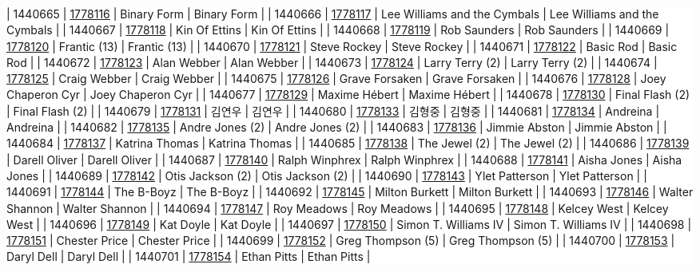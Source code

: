 | 1440665 | [1778116](https://www.discogs.com/artist/1778116) | Binary Form | Binary Form |
| 1440666 | [1778117](https://www.discogs.com/artist/1778117) | Lee Williams and the Cymbals | Lee Williams and the Cymbals |
| 1440667 | [1778118](https://www.discogs.com/artist/1778118) | Kin Of Ettins | Kin Of Ettins |
| 1440668 | [1778119](https://www.discogs.com/artist/1778119) | Rob Saunders | Rob Saunders |
| 1440669 | [1778120](https://www.discogs.com/artist/1778120) | Frantic (13) | Frantic (13) |
| 1440670 | [1778121](https://www.discogs.com/artist/1778121) | Steve Rockey | Steve Rockey |
| 1440671 | [1778122](https://www.discogs.com/artist/1778122) | Basic Rod | Basic Rod |
| 1440672 | [1778123](https://www.discogs.com/artist/1778123) | Alan Webber | Alan Webber |
| 1440673 | [1778124](https://www.discogs.com/artist/1778124) | Larry Terry (2) | Larry Terry (2) |
| 1440674 | [1778125](https://www.discogs.com/artist/1778125) | Craig Webber | Craig Webber |
| 1440675 | [1778126](https://www.discogs.com/artist/1778126) | Grave Forsaken | Grave Forsaken |
| 1440676 | [1778128](https://www.discogs.com/artist/1778128) | Joey Chaperon Cyr | Joey Chaperon Cyr |
| 1440677 | [1778129](https://www.discogs.com/artist/1778129) | Maxime Hébert | Maxime Hébert |
| 1440678 | [1778130](https://www.discogs.com/artist/1778130) | Final Flash (2) | Final Flash (2) |
| 1440679 | [1778131](https://www.discogs.com/artist/1778131) | 김연우 | 김연우 |
| 1440680 | [1778133](https://www.discogs.com/artist/1778133) | 김형중 | 김형중 |
| 1440681 | [1778134](https://www.discogs.com/artist/1778134) | Andreina | Andreina |
| 1440682 | [1778135](https://www.discogs.com/artist/1778135) | Andre Jones (2) | Andre Jones (2) |
| 1440683 | [1778136](https://www.discogs.com/artist/1778136) | Jimmie Abston | Jimmie Abston |
| 1440684 | [1778137](https://www.discogs.com/artist/1778137) | Katrina Thomas | Katrina Thomas |
| 1440685 | [1778138](https://www.discogs.com/artist/1778138) | The Jewel (2) | The Jewel (2) |
| 1440686 | [1778139](https://www.discogs.com/artist/1778139) | Darell Oliver | Darell Oliver |
| 1440687 | [1778140](https://www.discogs.com/artist/1778140) | Ralph Winphrex | Ralph Winphrex |
| 1440688 | [1778141](https://www.discogs.com/artist/1778141) | Aisha Jones | Aisha Jones |
| 1440689 | [1778142](https://www.discogs.com/artist/1778142) | Otis Jackson (2) | Otis Jackson (2) |
| 1440690 | [1778143](https://www.discogs.com/artist/1778143) | Ylet Patterson | Ylet Patterson |
| 1440691 | [1778144](https://www.discogs.com/artist/1778144) | The B-Boyz | The B-Boyz |
| 1440692 | [1778145](https://www.discogs.com/artist/1778145) | Milton Burkett | Milton Burkett |
| 1440693 | [1778146](https://www.discogs.com/artist/1778146) | Walter Shannon | Walter Shannon |
| 1440694 | [1778147](https://www.discogs.com/artist/1778147) | Roy Meadows | Roy Meadows |
| 1440695 | [1778148](https://www.discogs.com/artist/1778148) | Kelcey West | Kelcey West |
| 1440696 | [1778149](https://www.discogs.com/artist/1778149) | Kat Doyle | Kat Doyle |
| 1440697 | [1778150](https://www.discogs.com/artist/1778150) | Simon T. Williams IV | Simon T. Williams IV |
| 1440698 | [1778151](https://www.discogs.com/artist/1778151) | Chester Price | Chester Price |
| 1440699 | [1778152](https://www.discogs.com/artist/1778152) | Greg Thompson (5) | Greg Thompson (5) |
| 1440700 | [1778153](https://www.discogs.com/artist/1778153) | Daryl Dell | Daryl Dell |
| 1440701 | [1778154](https://www.discogs.com/artist/1778154) | Ethan Pitts | Ethan Pitts |